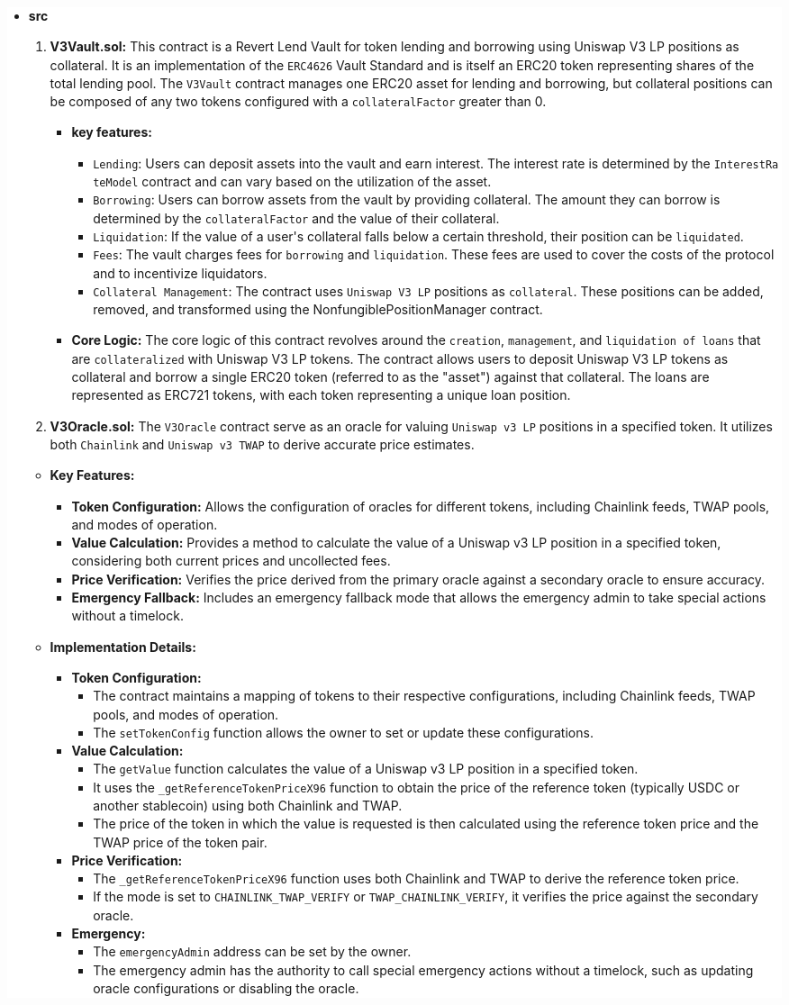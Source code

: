 - **src**

  1. **V3Vault.sol:** This contract is a Revert Lend Vault for token lending and borrowing using Uniswap V3 LP positions as collateral. It is an implementation of the `ERC4626` Vault Standard and is itself an ERC20 token representing shares of the total lending pool. The `V3Vault` contract manages one ERC20 asset for lending and borrowing, but collateral positions can be composed of any two tokens configured with a `collateralFactor` greater than 0.

     - **key features:**

       - `Lending`: Users can deposit assets into the vault and earn interest. The interest rate is determined by the `InterestRateModel` contract and can vary based on the utilization of the asset.
       - `Borrowing`: Users can borrow assets from the vault by providing collateral. The amount they can borrow is determined by the `collateralFactor` and the value of their collateral.
       - `Liquidation`: If the value of a user's collateral falls below a certain threshold, their position can be `liquidated`.
       - `Fees`: The vault charges fees for `borrowing` and `liquidation`. These fees are used to cover the costs of the protocol and to incentivize liquidators.
       - `Collateral Management`: The contract uses `Uniswap V3 LP` positions as `collateral`. These positions can be added, removed, and transformed using the NonfungiblePositionManager contract.

     - **Core Logic:** The core logic of this contract revolves around the `creation`, `management`, and `liquidation of loans` that are `collateralized` with Uniswap V3 LP tokens. The contract allows users to deposit Uniswap V3 LP tokens as collateral and borrow a single ERC20 token (referred to as the "asset") against that collateral. The loans are represented as ERC721 tokens, with each token representing a unique loan position.

  2. **V3Oracle.sol:** The `V3Oracle` contract serve as an oracle for valuing `Uniswap v3 LP` positions in a specified token. It utilizes both `Chainlink` and `Uniswap v3 TWAP` to derive accurate price estimates.

  - **Key Features:**

    - **Token Configuration:** Allows the configuration of oracles for different tokens, including Chainlink feeds, TWAP pools, and modes of operation.
    - **Value Calculation:** Provides a method to calculate the value of a Uniswap v3 LP position in a specified token, considering both current prices and uncollected fees.
    - **Price Verification:** Verifies the price derived from the primary oracle against a secondary oracle to ensure accuracy.
    - **Emergency Fallback:** Includes an emergency fallback mode that allows the emergency admin to take special actions without a timelock.

  - **Implementation Details:**

    - **Token Configuration:**
      - The contract maintains a mapping of tokens to their respective configurations, including Chainlink feeds, TWAP pools, and modes of operation.
      - The `setTokenConfig` function allows the owner to set or update these configurations.
    - **Value Calculation:**
      - The `getValue` function calculates the value of a Uniswap v3 LP position in a specified token.
      - It uses the `_getReferenceTokenPriceX96` function to obtain the price of the reference token (typically USDC or another stablecoin) using both Chainlink and TWAP.
      - The price of the token in which the value is requested is then calculated using the reference token price and the TWAP price of the token pair.
    - **Price Verification:**
      - The `_getReferenceTokenPriceX96` function uses both Chainlink and TWAP to derive the reference token price.
      - If the mode is set to `CHAINLINK_TWAP_VERIFY` or `TWAP_CHAINLINK_VERIFY`, it verifies the price against the secondary oracle.
    - **Emergency:**
      - The `emergencyAdmin` address can be set by the owner.
      - The emergency admin has the authority to call special emergency actions without a timelock, such as updating oracle configurations or disabling the oracle.
